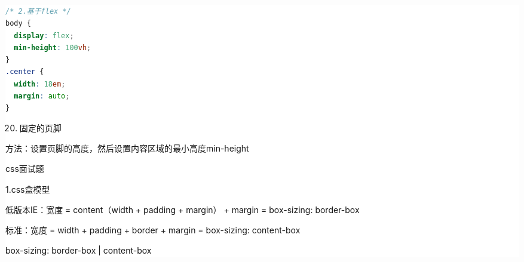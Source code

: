 ```css
/* 2.基于flex */
body {
  display: flex;
  min-height: 100vh;
}
.center {
  width: 18em;
  margin: auto;
}
```

20. 固定的页脚

方法：设置页脚的高度，然后设置内容区域的最小高度min-height



css面试题

1.css盒模型

低版本IE：宽度 = content（width + padding + margin） + margin   = box-sizing: border-box

标准：宽度 = width + padding + border + margin = box-sizing: content-box

box-sizing: border-box | content-box
